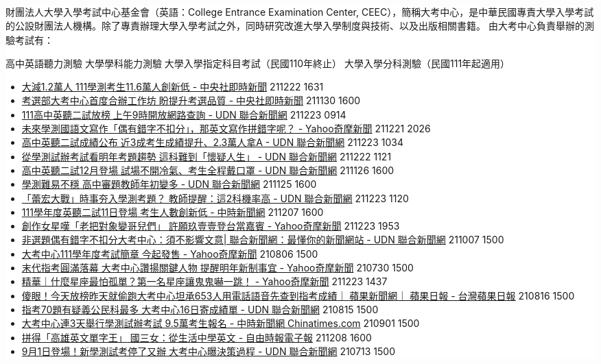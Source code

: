 財團法人大學入學考試中心基金會（英語：College Entrance Examination Center, CEEC），簡稱大考中心，是中華民國專責大學入學考試的公設財團法人機構。除了專責辦理大學入學考試之外，同時研究改進大學入學制度與技術、以及出版相關書籍。
由大考中心負責舉辦的測驗考試有：

高中英語聽力測驗
大學學科能力測驗
大學入學指定科目考試（民國110年終止）
大學入學分科測驗（民國111年起適用）


- [大減1.2萬人 111學測考生11.6萬人創新低 - 中央社即時新聞](https://www.cna.com.tw/news/ahel/202112220209.aspx "大減1.2萬人 111學測考生11.6萬人創新低 - 中央社即時新聞") 211222 1631
- [考選部大考中心首度合辦工作坊 盼提升考選品質 - 中央社即時新聞](https://www.cna.com.tw/news/aipl/202111300349.aspx "考選部大考中心首度合辦工作坊 盼提升考選品質 - 中央社即時新聞") 211130 1600
- [111高中英聽二試放榜 上午9時開放網路查詢 - UDN 聯合新聞網](https://udn.com/news/story/6925/5981929?from=udn-catebreaknews_ch2 "111高中英聽二試放榜 上午9時開放網路查詢 - UDN 聯合新聞網") 211223 0914
- [未來學測國語文寫作「偶有錯字不扣分」，那英文寫作拼錯字呢？ - Yahoo奇摩新聞](https://tw.news.yahoo.com/%E6%9C%AA%E4%BE%86%E5%AD%B8%E6%B8%AC%E5%9C%8B%E8%AA%9E%E6%96%87%E5%AF%AB%E4%BD%9C-%E5%81%B6%E6%9C%89%E9%8C%AF%E5%AD%97%E4%B8%8D%E6%89%A3%E5%88%86-%E9%82%A3%E8%8B%B1%E6%96%87%E5%AF%AB%E4%BD%9C%E6%8B%BC%E9%8C%AF%E5%AD%97%E5%91%A2-122627586.html "未來學測國語文寫作「偶有錯字不扣分」，那英文寫作拼錯字呢？ - Yahoo奇摩新聞") 211221 2026
- [高中英聽二試成績公布 近3成考生成績提升、2.3萬人拿A - UDN 聯合新聞網](https://udn.com/news/story/6898/5982103?from=udn-ch1_breaknews-1-0-news "高中英聽二試成績公布 近3成考生成績提升、2.3萬人拿A - UDN 聯合新聞網") 211223 1034
- [從學測試辦考試看明年考題趨勢 這科難到「懷疑人生」 - UDN 聯合新聞網](https://udn.com/news/story/6925/5979624 "從學測試辦考試看明年考題趨勢 這科難到「懷疑人生」 - UDN 聯合新聞網") 211222 1121
- [高中英聽二試12月登場 試場不開冷氣、考生全程戴口罩 - UDN 聯合新聞網](https://udn.com/news/story/6925/5918239 "高中英聽二試12月登場 試場不開冷氣、考生全程戴口罩 - UDN 聯合新聞網") 211126 1600
- [學測難易不穩 高中審題教師年初變多 - UDN 聯合新聞網](https://udn.com/news/story/6925/5915002 "學測難易不穩 高中審題教師年初變多 - UDN 聯合新聞網") 211125 1600
- [「蕾宏大戰」時事夯入學測考題？ 教師提醒：這2科機率高 - UDN 聯合新聞網](https://udn.com/news/story/6925/5982166?from=udn-catelistnews_ch2 "「蕾宏大戰」時事夯入學測考題？ 教師提醒：這2科機率高 - UDN 聯合新聞網") 211223 1120
- [111學年度英聽二試11日登場 考生人數創新低 - 中時新聞網](https://www.chinatimes.com/realtimenews/20211207002571-260405 "111學年度英聽二試11日登場 考生人數創新低 - 中時新聞網") 211207 1600
- [創作女星嘆「老把對象變哥兒們」 許願玖壹壹登台當嘉賓 - Yahoo奇摩新聞](https://tw.news.yahoo.com/%E5%89%B5%E4%BD%9C%E5%A5%B3%E6%98%9F%E5%98%86-%E8%80%81%E6%8A%8A%E5%B0%8D%E8%B1%A1%E8%AE%8A%E5%93%A5%E5%85%92%E5%80%91-%E8%A8%B1%E9%A1%98%E7%8E%96%E5%A3%B9%E5%A3%B9%E7%99%BB%E5%8F%B0%E7%95%B6%E5%98%89%E8%B3%93-115332503.html "創作女星嘆「老把對象變哥兒們」 許願玖壹壹登台當嘉賓 - Yahoo奇摩新聞") 211223 1953
- [非選題偶有錯字不扣分大考中心：須不影響文意| 聯合新聞網：最懂你的新聞網站 - UDN 聯合新聞網](https://udn.com/news/story/6925/5800439 "非選題偶有錯字不扣分大考中心：須不影響文意| 聯合新聞網：最懂你的新聞網站 - UDN 聯合新聞網") 211007 1500
- [大考中心111學年度考試簡章 今起發售 - Yahoo奇摩新聞](https://tw.news.yahoo.com/%E5%A4%A7%E8%80%83%E4%B8%AD%E5%BF%83111%E5%AD%B8%E5%B9%B4%E5%BA%A6%E8%80%83%E8%A9%A6%E7%B0%A1%E7%AB%A0-%E4%BB%8A%E8%B5%B7%E7%99%BC%E5%94%AE-080735528.html "大考中心111學年度考試簡章 今起發售 - Yahoo奇摩新聞") 210806 1500
- [末代指考圓滿落幕 大考中心讚揚關鍵人物 提醒明年新制事宜 - Yahoo奇摩新聞](https://tw.news.yahoo.com/%E6%9C%AB%E4%BB%A3%E6%8C%87%E8%80%83%E5%9C%93%E6%BB%BF%E8%90%BD%E5%B9%95-%E5%A4%A7%E8%80%83%E4%B8%AD%E5%BF%83%E8%AE%9A%E6%8F%9A%E9%97%9C%E9%8D%B5%E4%BA%BA%E7%89%A9-%E6%8F%90%E9%86%92%E6%98%8E%E5%B9%B4%E6%96%B0%E5%88%B6%E4%BA%8B%E5%AE%9C-092853040.html "末代指考圓滿落幕 大考中心讚揚關鍵人物 提醒明年新制事宜 - Yahoo奇摩新聞") 210730 1500
- [精華｜什麼星座最怕孤單？第一名星座讓鬼鬼嚇一跳！ - Yahoo奇摩新聞](https://tw.news.yahoo.com/%E7%B2%BE%E8%8F%AF-%E4%BB%80%E9%BA%BC%E6%98%9F%E5%BA%A7%E6%9C%80%E6%80%95%E5%AD%A4%E5%96%AE-%E7%AC%AC-%E5%90%8D%E6%98%9F%E5%BA%A7%E8%AE%93%E9%AC%BC%E9%AC%BC%E5%9A%87-%E8%B7%B3-063739238.html "精華｜什麼星座最怕孤單？第一名星座讓鬼鬼嚇一跳！ - Yahoo奇摩新聞") 211223 1437
- [傻眼！今天放榜昨天就偷跑大考中心坦承653人用電話語音先查到指考成績｜ 蘋果新聞網｜ 蘋果日報 - 台灣蘋果日報](https://tw.appledaily.com/life/20210816/7373EWXHRBC23E7LQK3TSRQPH4/ "傻眼！今天放榜昨天就偷跑大考中心坦承653人用電話語音先查到指考成績｜ 蘋果新聞網｜ 蘋果日報 - 台灣蘋果日報") 210816 1500
- [指考70題有疑義公民科最多 大考中心16日寄成績單 - UDN 聯合新聞網](https://udn.com/news/story/121427/5674690 "指考70題有疑義公民科最多 大考中心16日寄成績單 - UDN 聯合新聞網") 210815 1500
- [大考中心連3天舉行學測試辦考試 9.5萬考生報名 - 中時新聞網 Chinatimes.com](https://www.chinatimes.com/realtimenews/20210901002275-260405 "大考中心連3天舉行學測試辦考試 9.5萬考生報名 - 中時新聞網 Chinatimes.com") 210901 1500
- [拼得「高雄英文單字王」 國三女：從生活中學英文 - 自由時報電子報](https://news.ltn.com.tw/news/life/breakingnews/3762074 "拼得「高雄英文單字王」 國三女：從生活中學英文 - 自由時報電子報") 211208 1600
- [9月1日登場！新學測試考停了又辦 大考中心曝決策過程 - UDN 聯合新聞網](https://udn.com/news/story/6925/5598855 "9月1日登場！新學測試考停了又辦 大考中心曝決策過程 - UDN 聯合新聞網") 210713 1500
